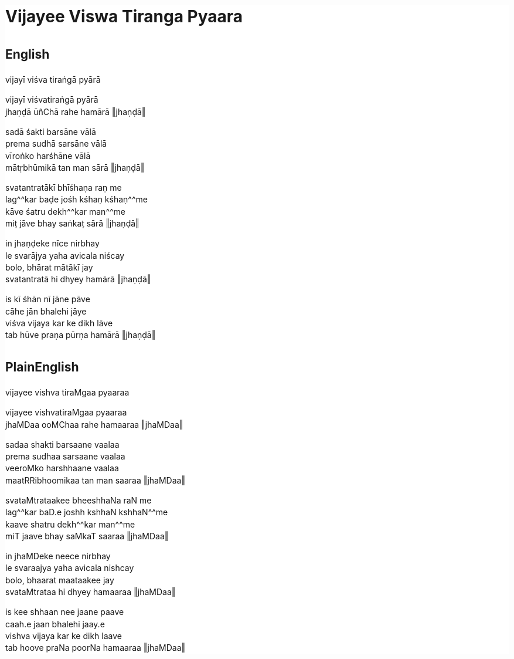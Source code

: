 # Vijayee Viswa Tiranga Pyaara


## English

vijayī viśva tiraṅgā pyārā  

vijayī viśvatiraṅgā pyārā  
jhaṇḍā ūñChā rahe hamārā ‖jhaṇḍā‖  

sadā śakti barsāne vālā  
prema sudhā sarsāne vālā  
vīroṅko harśhāne vālā  
mātṛbhūmikā tan man sārā ‖jhaṇḍā‖  

svatantratākī bhīśhaṇa raṇ me  
lag^^kar baḍe jośh kśhaṇ kśhaṇ^^me  
kāve śatru dekh^^kar man^^me  
miṭ jāve bhay saṅkaṭ sārā ‖jhaṇḍā‖  

in jhaṇḍeke nīce nirbhay  
le svarājya yaha avicala niścay  
bolo, bhārat mātākī jay  
svatantratā hi dhyey hamārā ‖jhaṇḍā‖  

is kī śhān nī jāne pāve  
cāhe jān bhalehi jāye  
viśva vijaya kar ke dikh lāve  
tab hūve praṇa pūrṇa hamārā ‖jhaṇḍā‖  


## PlainEnglish

vijayee vishva tiraMgaa pyaaraa  

vijayee vishvatiraMgaa pyaaraa  
jhaMDaa ooMChaa rahe hamaaraa ‖jhaMDaa‖  

sadaa shakti barsaane vaalaa  
prema sudhaa sarsaane vaalaa  
veeroMko harshhaane vaalaa  
maatRRibhoomikaa tan man saaraa ‖jhaMDaa‖  

svataMtrataakee bheeshhaNa raN me  
lag^^kar baD.e joshh kshhaN kshhaN^^me  
kaave shatru dekh^^kar man^^me  
miT jaave bhay saMkaT saaraa ‖jhaMDaa‖  

in jhaMDeke neece nirbhay  
le svaraajya yaha avicala nishcay  
bolo, bhaarat maataakee jay  
svataMtrataa hi dhyey hamaaraa ‖jhaMDaa‖  

is kee shhaan nee jaane paave  
caah.e jaan bhalehi jaay.e  
vishva vijaya kar ke dikh laave  
tab hoove praNa poorNa hamaaraa ‖jhaMDaa‖  
